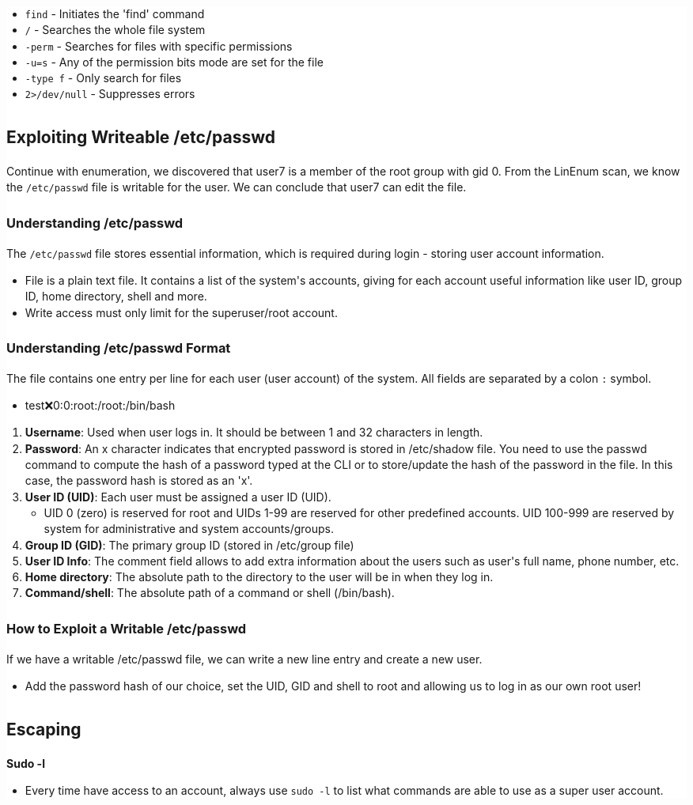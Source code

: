 * `find` - Initiates the 'find' command
* `/` - Searches the whole file system
* `-perm` - Searches for files with specific permissions
* `-u=s` - Any of the permission bits mode are set for the file
* `-type f` - Only search for files
* `2>/dev/null` - Suppresses errors

## Exploiting Writeable /etc/passwd

Continue with enumeration, we discovered that user7 is a member of the root group with gid 0. From the LinEnum scan, we know the `/etc/passwd` file is writable for the user. We can conclude that user7 can edit the file.

### Understanding /etc/passwd

The `/etc/passwd` file stores essential information, which is required during login - storing user account information.

* File is a plain text file. It contains a list of the system's accounts, giving for each account useful information like user ID, group ID, home directory, shell and more.
* Write access must only limit for the superuser/root account.

### Understanding /etc/passwd Format

The file contains one entry per line for each user (user account) of the system. All fields are separated by a colon `:` symbol.

* test:x:0:0:root:/root:/bin/bash

1. **Username**: Used when user logs in. It should be between 1 and 32 characters in length.
2. **Password**: An x character indicates that encrypted password is stored in /etc/shadow file. You need to use the passwd command to compute the hash of a password typed at the CLI or to store/update the hash of the password in the file. In this case, the password hash is stored as an 'x'.
3. **User ID (UID)**: Each user must be assigned a user ID (UID).
   * UID 0 (zero) is reserved for root and UIDs 1-99 are reserved for other predefined accounts. UID 100-999 are reserved by system for administrative and system accounts/groups.
4. **Group ID (GID)**: The primary group ID (stored in /etc/group file)
5. **User ID Info**: The comment field allows to add extra information about the users such as user's full name, phone number, etc.
6. **Home directory**: The absolute path to the directory to the user will be in when they log in.
7. **Command/shell**: The absolute path of a command or shell (/bin/bash).

### How to Exploit a Writable /etc/passwd

If we have a writable /etc/passwd file, we can write a new line entry and create a new user.

* Add the password hash of our choice, set the UID, GID and shell to root and allowing us to log in as our own root user!

## Escaping

**Sudo -l**

* Every time have access to an account, always use `sudo -l` to list what commands are able to use as a super user account.
